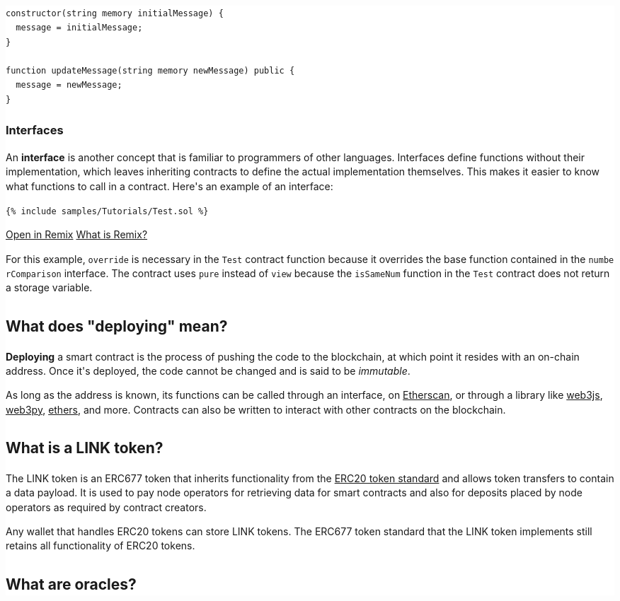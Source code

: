 ```solidity
constructor(string memory initialMessage) {
  message = initialMessage;
}

function updateMessage(string memory newMessage) public {
  message = newMessage;
}
```

### Interfaces

An **interface** is another concept that is familiar to programmers of other languages. Interfaces define functions without their implementation, which leaves inheriting contracts to define the actual implementation themselves. This makes it easier to know what functions to call in a contract. Here's an example of an interface:

```solidity
{% include samples/Tutorials/Test.sol %}
```
<div class="remix-callout">
  <a href="https://remix.ethereum.org/#url=https://docs.chain.link/samples/Tutorials/Test.sol" target="_blank">Open in Remix</a>
  <a href="/docs/conceptual-overview/#what-is-remix" >What is Remix?</a>
</div>

For this example, `override` is necessary in the `Test` contract function because it overrides the base function contained in the `numberComparison` interface. The contract uses `pure` instead of `view` because the `isSameNum` function in the `Test` contract does not return a storage variable.

## What does "deploying" mean?

**Deploying** a smart contract is the process of pushing the code to the blockchain, at which point it resides with an on-chain address. Once it's deployed, the code cannot be changed and is said to be *immutable*.

As long as the address is known, its functions can be called through an interface, on [Etherscan](https://etherscan.io/), or through a library like [web3js](https://web3js.readthedocs.io/), [web3py](https://web3py.readthedocs.io/), [ethers](https://docs.ethers.io), and more. Contracts can also be written to interact with other contracts on the blockchain.

## What is a LINK token?

The LINK token is an ERC677 token that inherits functionality from the [ERC20 token standard](https://ethereum.org/en/developers/docs/standards/tokens/erc-20/) and allows token transfers to contain a data payload. It is used to pay node operators for retrieving data for smart contracts and also for deposits placed by node operators as required by contract creators.

Any wallet that handles ERC20 tokens can store LINK tokens. The ERC677 token standard that the LINK token implements still retains all functionality of ERC20 tokens.

## What are oracles?
